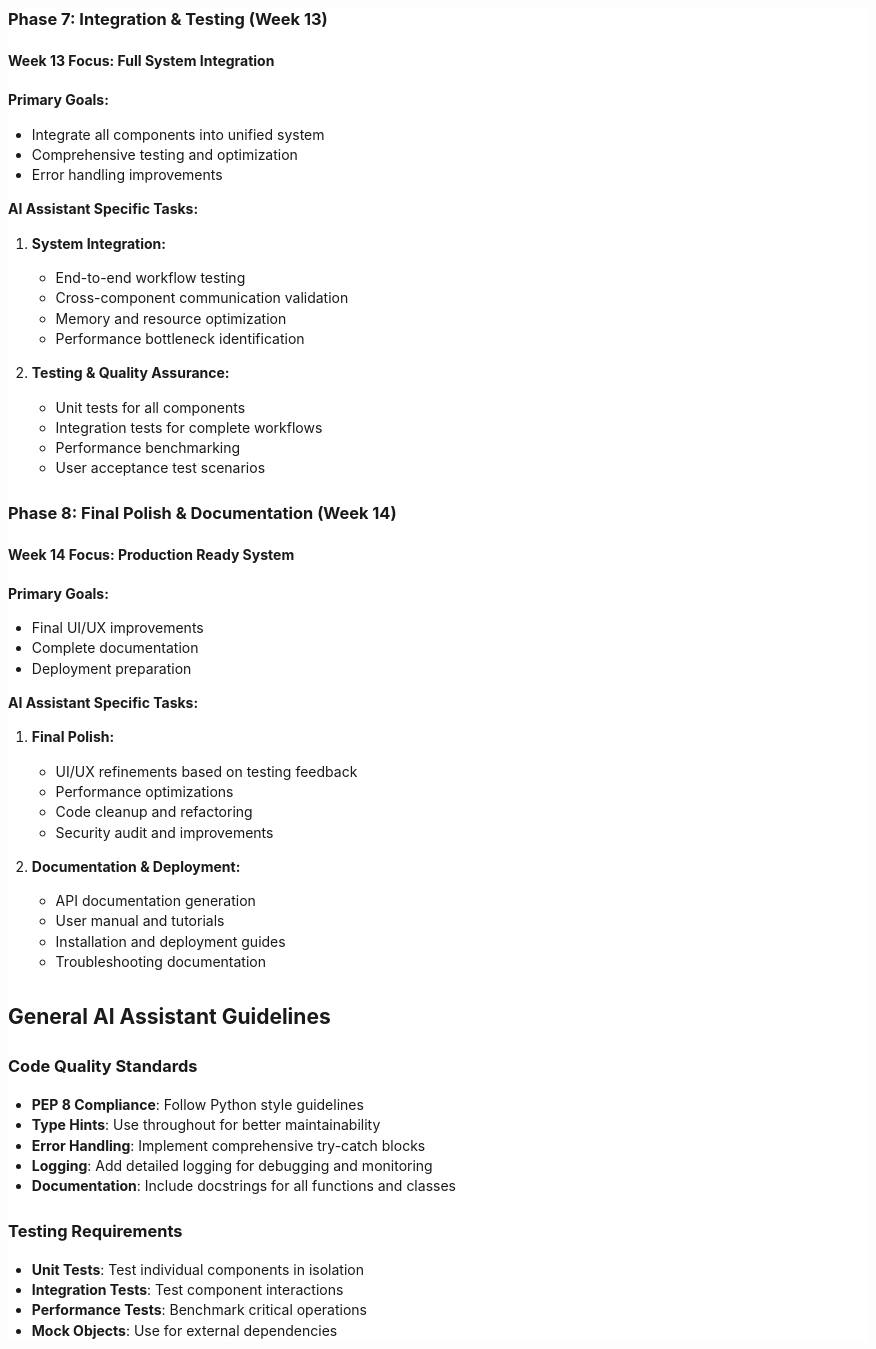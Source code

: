 ### Phase 7: Integration & Testing (Week 13)

#### Week 13 Focus: Full System Integration
**Primary Goals:**
- Integrate all components into unified system
- Comprehensive testing and optimization
- Error handling improvements

**AI Assistant Specific Tasks:**
1. **System Integration:**
   - End-to-end workflow testing
   - Cross-component communication validation
   - Memory and resource optimization
   - Performance bottleneck identification

2. **Testing & Quality Assurance:**
   - Unit tests for all components
   - Integration tests for complete workflows
   - Performance benchmarking
   - User acceptance test scenarios

### Phase 8: Final Polish & Documentation (Week 14)

#### Week 14 Focus: Production Ready System
**Primary Goals:**
- Final UI/UX improvements
- Complete documentation
- Deployment preparation

**AI Assistant Specific Tasks:**
1. **Final Polish:**
   - UI/UX refinements based on testing feedback
   - Performance optimizations
   - Code cleanup and refactoring
   - Security audit and improvements

2. **Documentation & Deployment:**
   - API documentation generation
   - User manual and tutorials
   - Installation and deployment guides
   - Troubleshooting documentation

## General AI Assistant Guidelines

### Code Quality Standards
- **PEP 8 Compliance**: Follow Python style guidelines
- **Type Hints**: Use throughout for better maintainability
- **Error Handling**: Implement comprehensive try-catch blocks
- **Logging**: Add detailed logging for debugging and monitoring
- **Documentation**: Include docstrings for all functions and classes

### Testing Requirements
- **Unit Tests**: Test individual components in isolation
- **Integration Tests**: Test component interactions
- **Performance Tests**: Benchmark critical operations
- **Mock Objects**: Use for external dependencies
